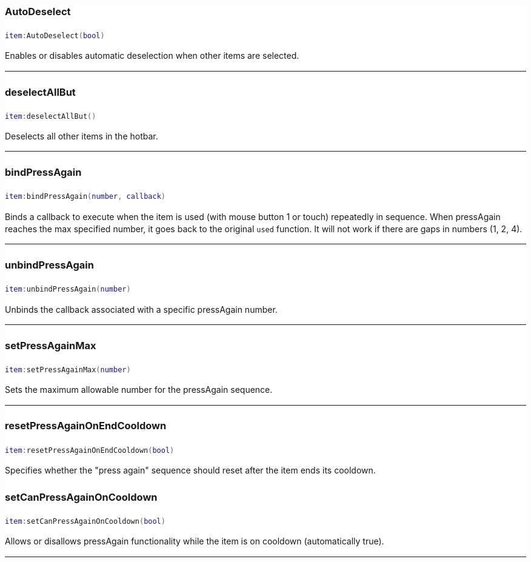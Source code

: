 
### AutoDeselect
```lua
item:AutoDeselect(bool)
```
Enables or disables automatic deselection when other items are selected.

---

### deselectAllBut
```lua
item:deselectAllBut()
```
Deselects all other items in the hotbar.

---

### bindPressAgain
```lua
item:bindPressAgain(number, callback)
```
Binds a callback to execute when the item is used (with mouse button 1 or touch) repeatedly in sequence. When pressAgain reaches the max specified number, it goes back to the original `used` function. 
It will not work if there are gaps in numbers (1, 2, 4). 

---

### unbindPressAgain
```lua
item:unbindPressAgain(number)
```
Unbinds the callback associated with a specific pressAgain number.

---

### setPressAgainMax
```lua
item:setPressAgainMax(number)
```
Sets the maximum allowable number for the pressAgain sequence.

---

### resetPressAgainOnEndCooldown
```lua
item:resetPressAgainOnEndCooldown(bool)
```
Specifies whether the "press again" sequence should reset after the item ends its cooldown.

### setCanPressAgainOnCooldown
```lua
item:setCanPressAgainOnCooldown(bool)
```
Allows or disallows pressAgain functionality while the item is on cooldown (automatically true).

---